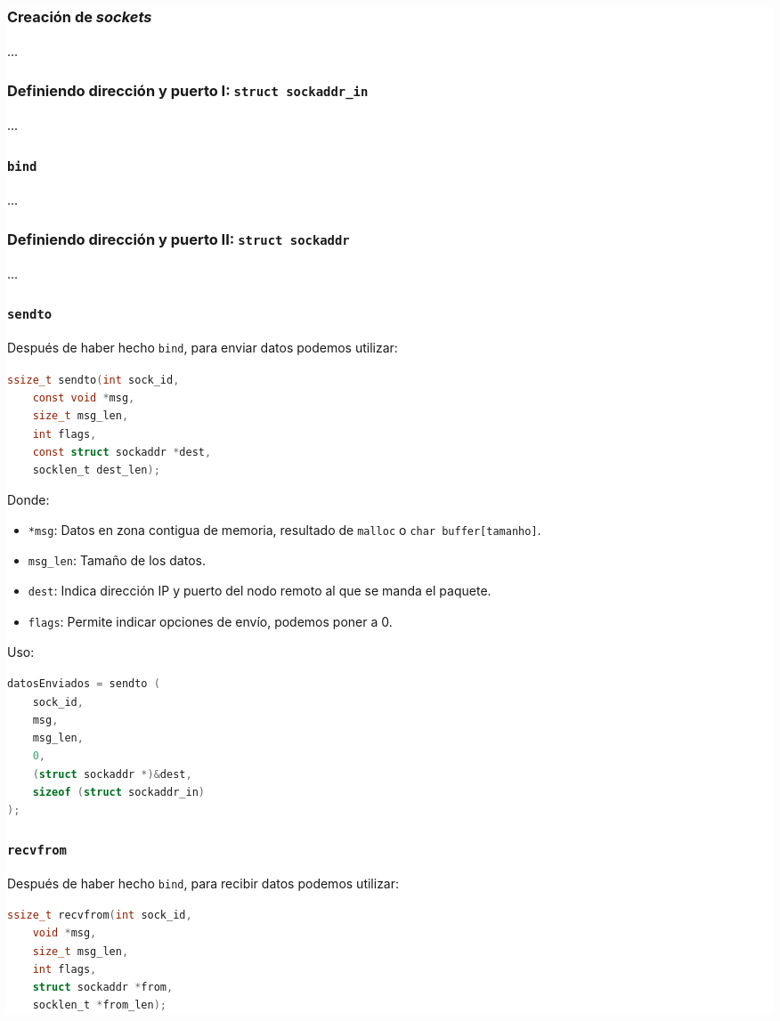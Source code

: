 ### Creación de *sockets*

...

### Definiendo dirección y puerto I: `struct sockaddr_in`

...

### `bind`

...

### Definiendo dirección y puerto II: `struct sockaddr`

...

### `sendto`

Después de haber hecho `bind`, para enviar datos podemos utilizar:

```C
ssize_t sendto(int sock_id,
    const void *msg,
    size_t msg_len,
    int flags,
    const struct sockaddr *dest,
    socklen_t dest_len);
```

Donde:

- `*msg`: Datos en zona contigua de memoria, resultado de `malloc` o `char buffer[tamanho]`.

- `msg_len`: Tamaño de los datos.

- `dest`: Indica dirección IP y puerto del nodo remoto al que se manda el paquete.

- `flags`: Permite indicar opciones de envío, podemos poner a 0.

Uso:

```C
datosEnviados = sendto (
    sock_id,
    msg,
    msg_len,
    0,
    (struct sockaddr *)&dest,
    sizeof (struct sockaddr_in) 
);
```

### `recvfrom`

Después de haber hecho `bind`, para recibir datos podemos utilizar:

```C
ssize_t recvfrom(int sock_id,
    void *msg,
    size_t msg_len,
    int flags,
    struct sockaddr *from,
    socklen_t *from_len);
```
